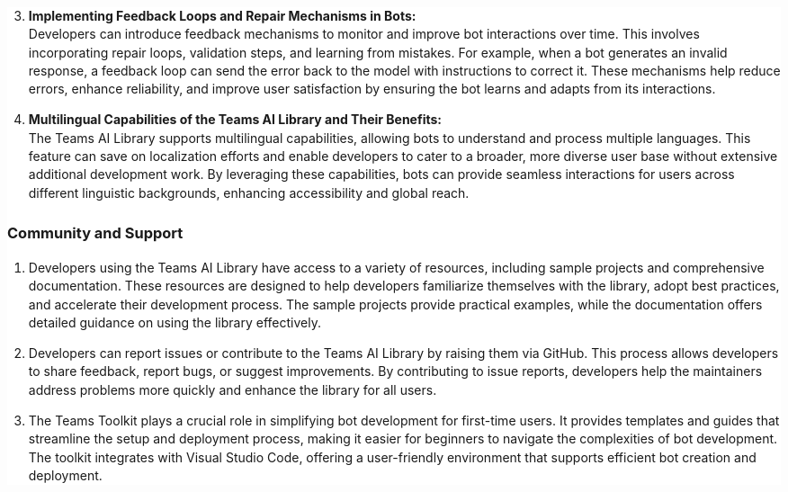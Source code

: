 3. **Implementing Feedback Loops and Repair Mechanisms in Bots:**  
Developers can introduce feedback mechanisms to monitor and improve bot interactions over time. This involves incorporating repair loops, validation steps, and learning from mistakes. For example, when a bot generates an invalid response, a feedback loop can send the error back to the model with instructions to correct it. These mechanisms help reduce errors, enhance reliability, and improve user satisfaction by ensuring the bot learns and adapts from its interactions.

4. **Multilingual Capabilities of the Teams AI Library and Their Benefits:**  
The Teams AI Library supports multilingual capabilities, allowing bots to understand and process multiple languages. This feature can save on localization efforts and enable developers to cater to a broader, more diverse user base without extensive additional development work. By leveraging these capabilities, bots can provide seamless interactions for users across different linguistic backgrounds, enhancing accessibility and global reach.

### Community and Support

1. Developers using the Teams AI Library have access to a variety of resources, including sample projects and comprehensive documentation. These resources are designed to help developers familiarize themselves with the library, adopt best practices, and accelerate their development process. The sample projects provide practical examples, while the documentation offers detailed guidance on using the library effectively.

2. Developers can report issues or contribute to the Teams AI Library by raising them via GitHub. This process allows developers to share feedback, report bugs, or suggest improvements. By contributing to issue reports, developers help the maintainers address problems more quickly and enhance the library for all users.

3. The Teams Toolkit plays a crucial role in simplifying bot development for first-time users. It provides templates and guides that streamline the setup and deployment process, making it easier for beginners to navigate the complexities of bot development. The toolkit integrates with Visual Studio Code, offering a user-friendly environment that supports efficient bot creation and deployment.
